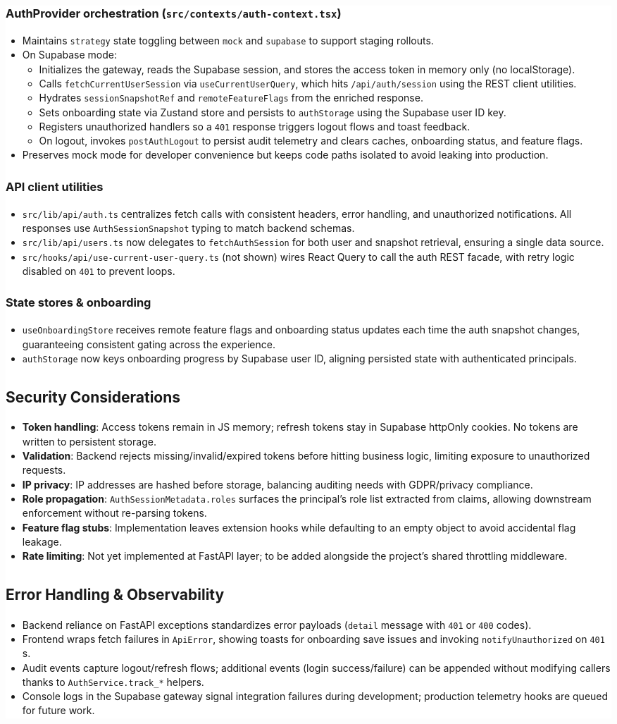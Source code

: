 ### AuthProvider orchestration (`src/contexts/auth-context.tsx`)
- Maintains `strategy` state toggling between `mock` and `supabase` to support staging rollouts.
- On Supabase mode:
  - Initializes the gateway, reads the Supabase session, and stores the access token in memory only (no localStorage).
  - Calls `fetchCurrentUserSession` via `useCurrentUserQuery`, which hits `/api/auth/session` using the REST client utilities.
  - Hydrates `sessionSnapshotRef` and `remoteFeatureFlags` from the enriched response.
  - Sets onboarding state via Zustand store and persists to `authStorage` using the Supabase user ID key.
  - Registers unauthorized handlers so a `401` response triggers logout flows and toast feedback.
  - On logout, invokes `postAuthLogout` to persist audit telemetry and clears caches, onboarding status, and feature flags.
- Preserves mock mode for developer convenience but keeps code paths isolated to avoid leaking into production.

### API client utilities
- `src/lib/api/auth.ts` centralizes fetch calls with consistent headers, error handling, and unauthorized notifications. All responses use `AuthSessionSnapshot` typing to match backend schemas.
- `src/lib/api/users.ts` now delegates to `fetchAuthSession` for both user and snapshot retrieval, ensuring a single data source.
- `src/hooks/api/use-current-user-query.ts` (not shown) wires React Query to call the auth REST facade, with retry logic disabled on `401` to prevent loops.

### State stores & onboarding
- `useOnboardingStore` receives remote feature flags and onboarding status updates each time the auth snapshot changes, guaranteeing consistent gating across the experience.
- `authStorage` now keys onboarding progress by Supabase user ID, aligning persisted state with authenticated principals.

## Security Considerations
- **Token handling**: Access tokens remain in JS memory; refresh tokens stay in Supabase httpOnly cookies. No tokens are written to persistent storage.
- **Validation**: Backend rejects missing/invalid/expired tokens before hitting business logic, limiting exposure to unauthorized requests.
- **IP privacy**: IP addresses are hashed before storage, balancing auditing needs with GDPR/privacy compliance.
- **Role propagation**: `AuthSessionMetadata.roles` surfaces the principal’s role list extracted from claims, allowing downstream enforcement without re-parsing tokens.
- **Feature flag stubs**: Implementation leaves extension hooks while defaulting to an empty object to avoid accidental flag leakage.
- **Rate limiting**: Not yet implemented at FastAPI layer; to be added alongside the project’s shared throttling middleware.

## Error Handling & Observability
- Backend reliance on FastAPI exceptions standardizes error payloads (`detail` message with `401` or `400` codes).
- Frontend wraps fetch failures in `ApiError`, showing toasts for onboarding save issues and invoking `notifyUnauthorized` on `401`s.
- Audit events capture logout/refresh flows; additional events (login success/failure) can be appended without modifying callers thanks to `AuthService.track_*` helpers.
- Console logs in the Supabase gateway signal integration failures during development; production telemetry hooks are queued for future work.
